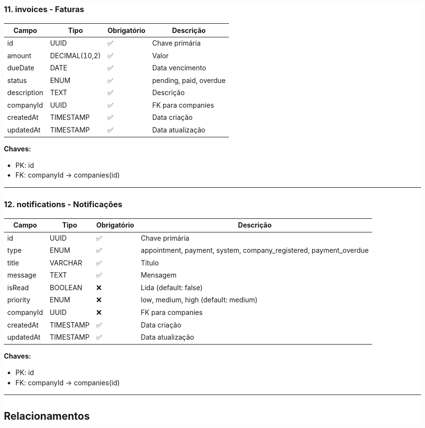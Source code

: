 
### 11. **invoices** - Faturas
| Campo | Tipo | Obrigatório | Descrição |
|-------|------|-------------|-----------|
| id | UUID | ✅ | Chave primária |
| amount | DECIMAL(10,2) | ✅ | Valor |
| dueDate | DATE | ✅ | Data vencimento |
| status | ENUM | ✅ | pending, paid, overdue |
| description | TEXT | ✅ | Descrição |
| companyId | UUID | ✅ | FK para companies |
| createdAt | TIMESTAMP | ✅ | Data criação |
| updatedAt | TIMESTAMP | ✅ | Data atualização |

**Chaves:**
- PK: id
- FK: companyId → companies(id)

---

### 12. **notifications** - Notificações
| Campo | Tipo | Obrigatório | Descrição |
|-------|------|-------------|-----------|
| id | UUID | ✅ | Chave primária |
| type | ENUM | ✅ | appointment, payment, system, company_registered, payment_overdue |
| title | VARCHAR | ✅ | Título |
| message | TEXT | ✅ | Mensagem |
| isRead | BOOLEAN | ❌ | Lida (default: false) |
| priority | ENUM | ❌ | low, medium, high (default: medium) |
| companyId | UUID | ❌ | FK para companies |
| createdAt | TIMESTAMP | ✅ | Data criação |
| updatedAt | TIMESTAMP | ✅ | Data atualização |

**Chaves:**
- PK: id
- FK: companyId → companies(id)

---

## Relacionamentos
